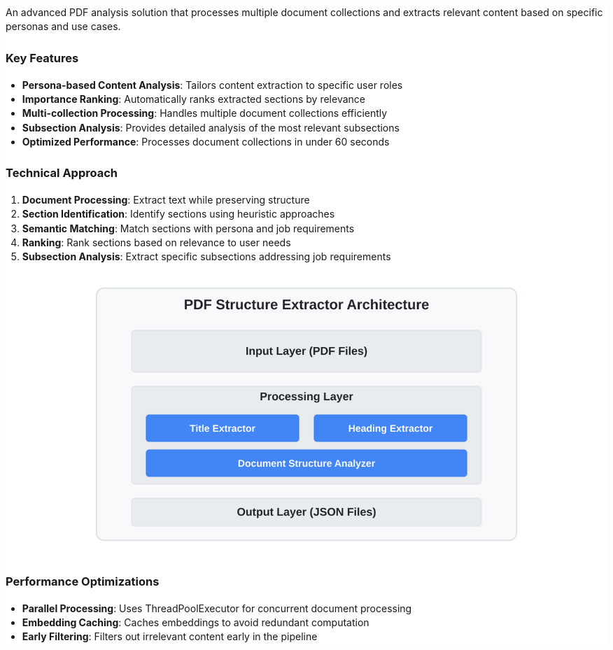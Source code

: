 </div>

An advanced PDF analysis solution that processes multiple document collections and extracts relevant content based on specific personas and use cases.

### Key Features

- **Persona-based Content Analysis**: Tailors content extraction to specific user roles
- **Importance Ranking**: Automatically ranks extracted sections by relevance
- **Multi-collection Processing**: Handles multiple document collections efficiently
- **Subsection Analysis**: Provides detailed analysis of the most relevant subsections
- **Optimized Performance**: Processes document collections in under 60 seconds

### Technical Approach

1. **Document Processing**: Extract text while preserving structure
2. **Section Identification**: Identify sections using heuristic approaches
3. **Semantic Matching**: Match sections with persona and job requirements
4. **Ranking**: Rank sections based on relevance to user needs
5. **Subsection Analysis**: Extract specific subsections addressing job requirements

<div align="center">
<img src="./assets/architecture.svg" width="700" alt="System Architecture">
</div>

### Performance Optimizations

- **Parallel Processing**: Uses ThreadPoolExecutor for concurrent document processing
- **Embedding Caching**: Caches embeddings to avoid redundant computation
- **Early Filtering**: Filters out irrelevant content early in the pipeline
